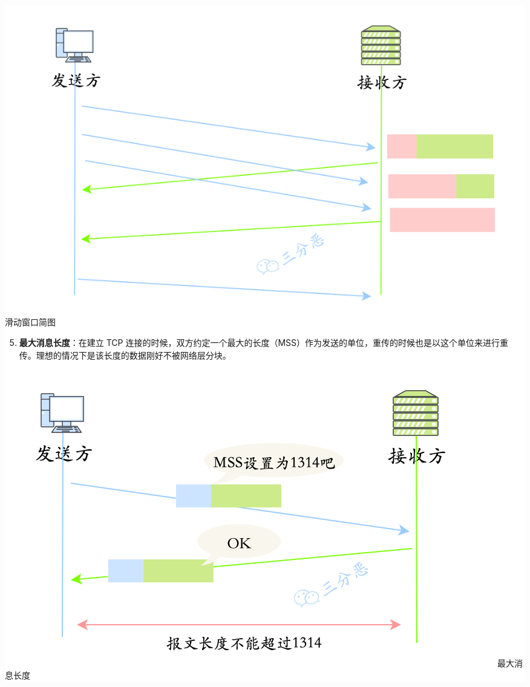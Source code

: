 ![滑动窗口简图](../../assets/img/blog/computer/weixin-mianznxjsjwllsewswztwxxssc-52b64e86-1562-484c-aaf4-aa5a98c177ef.jpg)
滑动窗口简图

5. **最大消息长度**：在建立 TCP 连接的时候，双方约定一个最大的长度（MSS）作为发送的单位，重传的时候也是以这个单位来进行重传。理想的情况下是该长度的数据刚好不被网络层分块。

![最大消息长度](../../assets/img/blog/computer/weixin-mianznxjsjwllsewswztwxxssc-6e8beed6-0723-4933-bb0d-9618c510c46d.jpg)
最大消息长度
